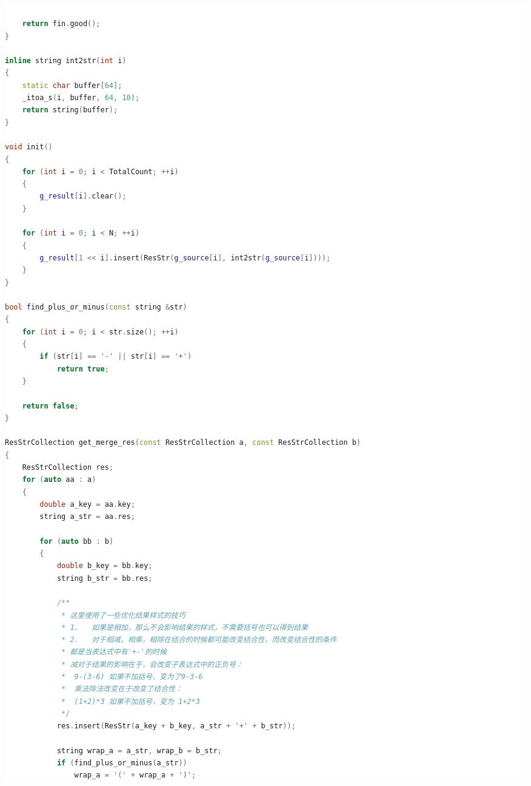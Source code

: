 ```C++

    return fin.good();
}

inline string int2str(int i)
{
    static char buffer[64];
    _itoa_s(i, buffer, 64, 10);
    return string(buffer);
}

void init()
{
    for (int i = 0; i < TotalCount; ++i)
    {
        g_result[i].clear();
    }

    for (int i = 0; i < N; ++i)
    {
        g_result[1 << i].insert(ResStr(g_source[i], int2str(g_source[i])));
    }
}

bool find_plus_or_minus(const string &str)
{
    for (int i = 0; i < str.size(); ++i)
    {
        if (str[i] == '-' || str[i] == '+')
            return true;
    }

    return false;
}

ResStrCollection get_merge_res(const ResStrCollection a, const ResStrCollection b)
{
    ResStrCollection res;
    for (auto aa : a)
    {
        double a_key = aa.key;
        string a_str = aa.res;

        for (auto bb : b)
        {
            double b_key = bb.key;
            string b_str = bb.res;

            /**
             * 这里使用了一些优化结果样式的技巧
             * 1.   如果是相加，那么不会影响结果的样式，不需要括号也可以得到结果
             * 2.   对于相减，相乘，相除在结合的时候都可能改变结合性，而改变结合性的条件
             * 都是当表达式中有'+-'的时候
             * 减对于结果的影响在于，会改变子表达式中的正负号：
             *  9-(3-6) 如果不加括号，变为了9-3-6
             *  乘法除法改变在于改变了结合性：
             *  (1+2)*3 如果不加括号，变为 1+2*3
             */
            res.insert(ResStr(a_key + b_key, a_str + '+' + b_str));

            string wrap_a = a_str, wrap_b = b_str;
            if (find_plus_or_minus(a_str))
                wrap_a = '(' + wrap_a + ')';
```